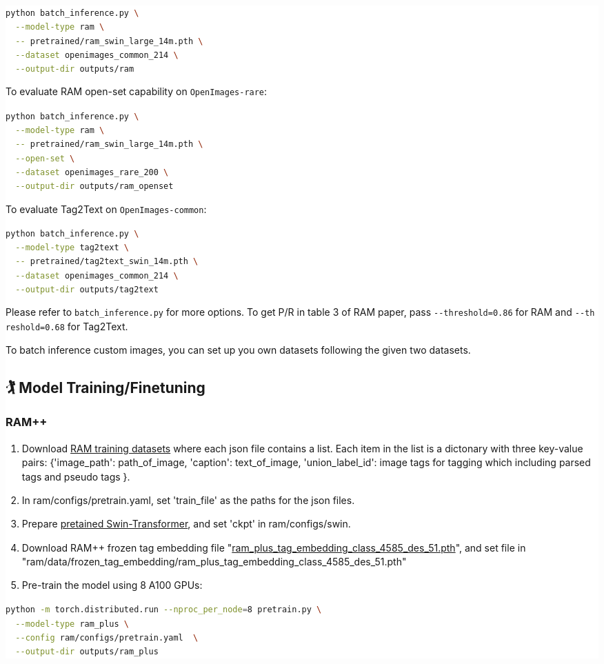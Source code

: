 ```bash
python batch_inference.py \
  --model-type ram \
  -- pretrained/ram_swin_large_14m.pth \
  --dataset openimages_common_214 \
  --output-dir outputs/ram
```

To evaluate RAM open-set capability on `OpenImages-rare`:

```bash
python batch_inference.py \
  --model-type ram \
  -- pretrained/ram_swin_large_14m.pth \
  --open-set \
  --dataset openimages_rare_200 \
  --output-dir outputs/ram_openset
```

To evaluate Tag2Text on `OpenImages-common`:

```bash
python batch_inference.py \
  --model-type tag2text \
  -- pretrained/tag2text_swin_14m.pth \
  --dataset openimages_common_214 \
  --output-dir outputs/tag2text
```

Please refer to `batch_inference.py` for more options. To get P/R in table 3 of RAM paper, pass `--threshold=0.86` for RAM and `--threshold=0.68` for Tag2Text.

To batch inference custom images, you can set up you own datasets following the given two datasets.

## :golfing: Model Training/Finetuning

### **RAM++**

1. Download [RAM training datasets](#open_book-training-datasets) where each json file contains a list. Each item in the list is a dictonary with three key-value pairs: {'image_path': path_of_image, 'caption': text_of_image, 'union_label_id': image tags for tagging which including parsed tags and pseudo tags }.

2. In ram/configs/pretrain.yaml, set 'train_file' as the paths for the json files.

3. Prepare [pretained Swin-Transformer](https://github.com/microsoft/Swin-Transformer), and set 'ckpt' in ram/configs/swin.

4. Download RAM++ frozen tag embedding file "[ram_plus_tag_embedding_class_4585_des_51.pth](https://huggingface.co/xinyu1205/recognize-anything-plus-model/blob/main/ram_plus_tag_embedding_class_4585_des_51.pth)", and set file in "ram/data/frozen_tag_embedding/ram_plus_tag_embedding_class_4585_des_51.pth"

5. Pre-train the model using 8 A100 GPUs:

```bash
python -m torch.distributed.run --nproc_per_node=8 pretrain.py \
  --model-type ram_plus \
  --config ram/configs/pretrain.yaml  \
  --output-dir outputs/ram_plus
```
